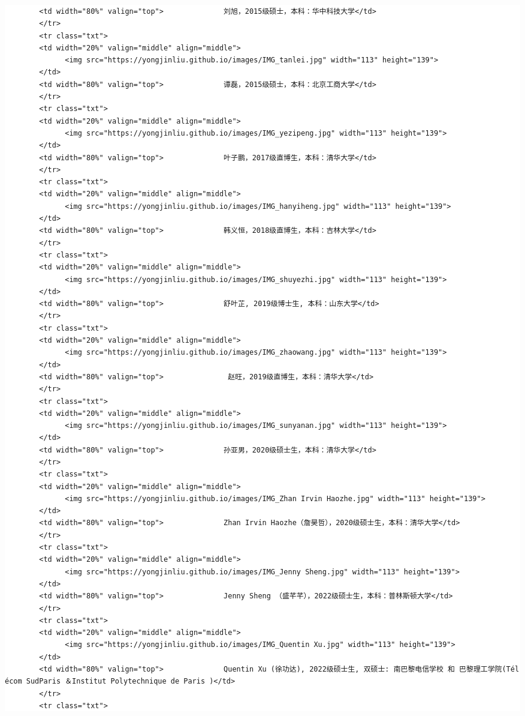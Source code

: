             <td width="80%" valign="top">              刘旭，2015级硕士，本科：华中科技大学</td>
            </tr>
            <tr class="txt">
            <td width="20%" valign="middle" align="middle">
                  <img src="https://yongjinliu.github.io/images/IMG_tanlei.jpg" width="113" height="139">
            </td>
            <td width="80%" valign="top">              谭磊，2015级硕士，本科：北京工商大学</td>
            </tr>
            <tr class="txt">
            <td width="20%" valign="middle" align="middle">
                  <img src="https://yongjinliu.github.io/images/IMG_yezipeng.jpg" width="113" height="139">
            </td>
            <td width="80%" valign="top">              叶子鹏，2017级直博生，本科：清华大学</td>
            </tr>
            <tr class="txt">
            <td width="20%" valign="middle" align="middle">
                  <img src="https://yongjinliu.github.io/images/IMG_hanyiheng.jpg" width="113" height="139">
            </td>
            <td width="80%" valign="top">              韩义恒，2018级直博生，本科：吉林大学</td>
            </tr>
            <tr class="txt">
            <td width="20%" valign="middle" align="middle">
                  <img src="https://yongjinliu.github.io/images/IMG_shuyezhi.jpg" width="113" height="139">
            </td>
            <td width="80%" valign="top">              舒叶芷, 2019级博士生, 本科：山东大学</td>
            </tr>
            <tr class="txt">
            <td width="20%" valign="middle" align="middle">
                  <img src="https://yongjinliu.github.io/images/IMG_zhaowang.jpg" width="113" height="139">
            </td>
            <td width="80%" valign="top">              	赵旺，2019级直博生，本科：清华大学</td>
            </tr>
            <tr class="txt">
            <td width="20%" valign="middle" align="middle">
                  <img src="https://yongjinliu.github.io/images/IMG_sunyanan.jpg" width="113" height="139">
            </td>
            <td width="80%" valign="top">              孙亚男，2020级硕士生，本科：清华大学</td>
            </tr>
            <tr class="txt">
            <td width="20%" valign="middle" align="middle">
                  <img src="https://yongjinliu.github.io/images/IMG_Zhan Irvin Haozhe.jpg" width="113" height="139">
            </td>
            <td width="80%" valign="top">              Zhan Irvin Haozhe（詹昊哲），2020级硕士生，本科：清华大学</td>
            </tr>
            <tr class="txt">
            <td width="20%" valign="middle" align="middle">
                  <img src="https://yongjinliu.github.io/images/IMG_Jenny Sheng.jpg" width="113" height="139">
            </td>
            <td width="80%" valign="top">              Jenny Sheng （盛芊芊），2022级硕士生，本科：普林斯顿大学</td>
            </tr>
            <tr class="txt">
            <td width="20%" valign="middle" align="middle">
                  <img src="https://yongjinliu.github.io/images/IMG_Quentin Xu.jpg" width="113" height="139">
            </td>
            <td width="80%" valign="top">              Quentin Xu (徐功达), 2022级硕士生, 双硕士: 南巴黎电信学校 和 巴黎理工学院(Télécom SudParis ＆Institut Polytechnique de Paris )</td>
            </tr>
            <tr class="txt">